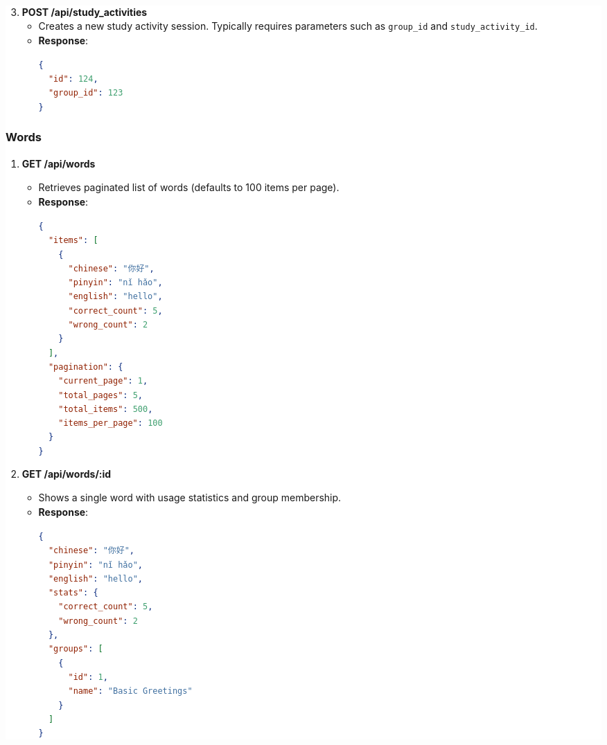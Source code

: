 3. **POST /api/study_activities**
   - Creates a new study activity session. Typically requires parameters such as `group_id` and `study_activity_id`.
   - **Response**:
     ```json
     {
       "id": 124,
       "group_id": 123
     }
     ```

### Words
1. **GET /api/words**
   - Retrieves paginated list of words (defaults to 100 items per page).
   - **Response**:
     ```json
     {
       "items": [
         {
           "chinese": "你好",
           "pinyin": "nǐ hǎo",
           "english": "hello",
           "correct_count": 5,
           "wrong_count": 2
         }
       ],
       "pagination": {
         "current_page": 1,
         "total_pages": 5,
         "total_items": 500,
         "items_per_page": 100
       }
     }
     ```

2. **GET /api/words/:id**
   - Shows a single word with usage statistics and group membership.
   - **Response**:
     ```json
     {
       "chinese": "你好",
       "pinyin": "nǐ hǎo",
       "english": "hello",
       "stats": {
         "correct_count": 5,
         "wrong_count": 2
       },
       "groups": [
         {
           "id": 1,
           "name": "Basic Greetings"
         }
       ]
     }
     ```
